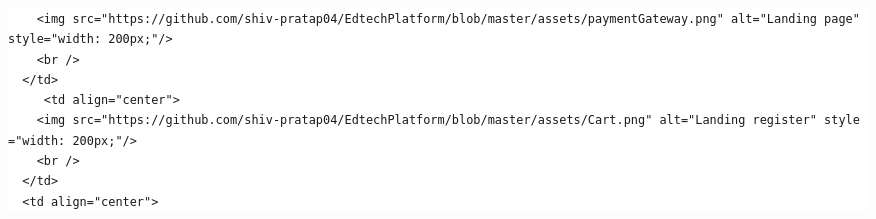         <img src="https://github.com/shiv-pratap04/EdtechPlatform/blob/master/assets/paymentGateway.png" alt="Landing page" style="width: 200px;"/>
        <br />
      </td>
         <td align="center">
        <img src="https://github.com/shiv-pratap04/EdtechPlatform/blob/master/assets/Cart.png" alt="Landing register" style="width: 200px;"/>
        <br />
      </td>
      <td align="center">